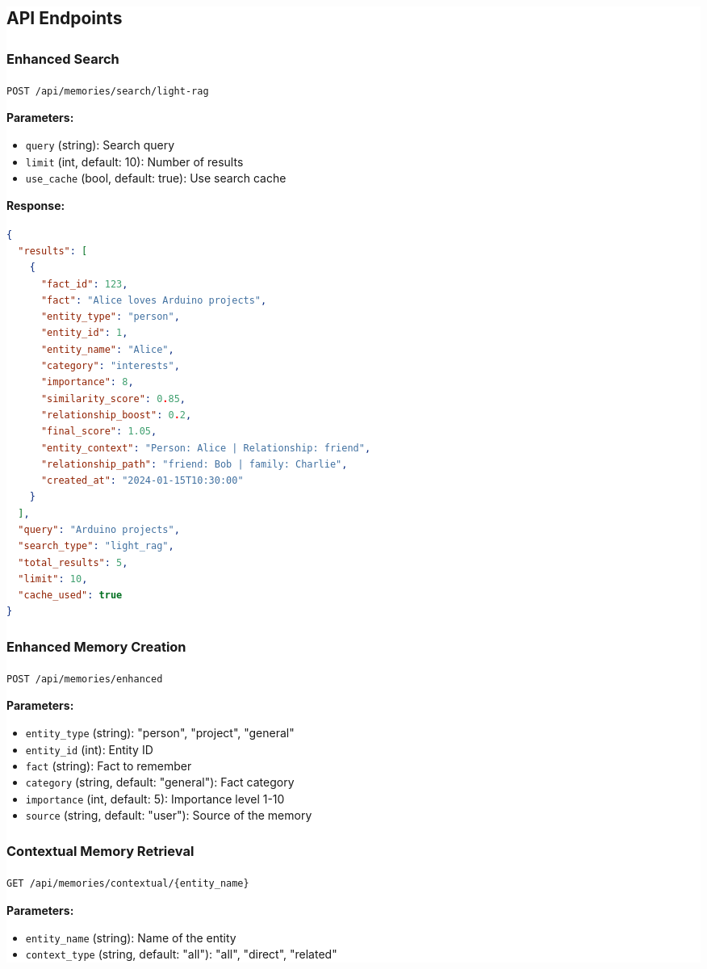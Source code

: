 ## API Endpoints

### Enhanced Search
```bash
POST /api/memories/search/light-rag
```
**Parameters:**
- `query` (string): Search query
- `limit` (int, default: 10): Number of results
- `use_cache` (bool, default: true): Use search cache

**Response:**
```json
{
  "results": [
    {
      "fact_id": 123,
      "fact": "Alice loves Arduino projects",
      "entity_type": "person",
      "entity_id": 1,
      "entity_name": "Alice",
      "category": "interests",
      "importance": 8,
      "similarity_score": 0.85,
      "relationship_boost": 0.2,
      "final_score": 1.05,
      "entity_context": "Person: Alice | Relationship: friend",
      "relationship_path": "friend: Bob | family: Charlie",
      "created_at": "2024-01-15T10:30:00"
    }
  ],
  "query": "Arduino projects",
  "search_type": "light_rag",
  "total_results": 5,
  "limit": 10,
  "cache_used": true
}
```

### Enhanced Memory Creation
```bash
POST /api/memories/enhanced
```
**Parameters:**
- `entity_type` (string): "person", "project", "general"
- `entity_id` (int): Entity ID
- `fact` (string): Fact to remember
- `category` (string, default: "general"): Fact category
- `importance` (int, default: 5): Importance level 1-10
- `source` (string, default: "user"): Source of the memory

### Contextual Memory Retrieval
```bash
GET /api/memories/contextual/{entity_name}
```
**Parameters:**
- `entity_name` (string): Name of the entity
- `context_type` (string, default: "all"): "all", "direct", "related"
